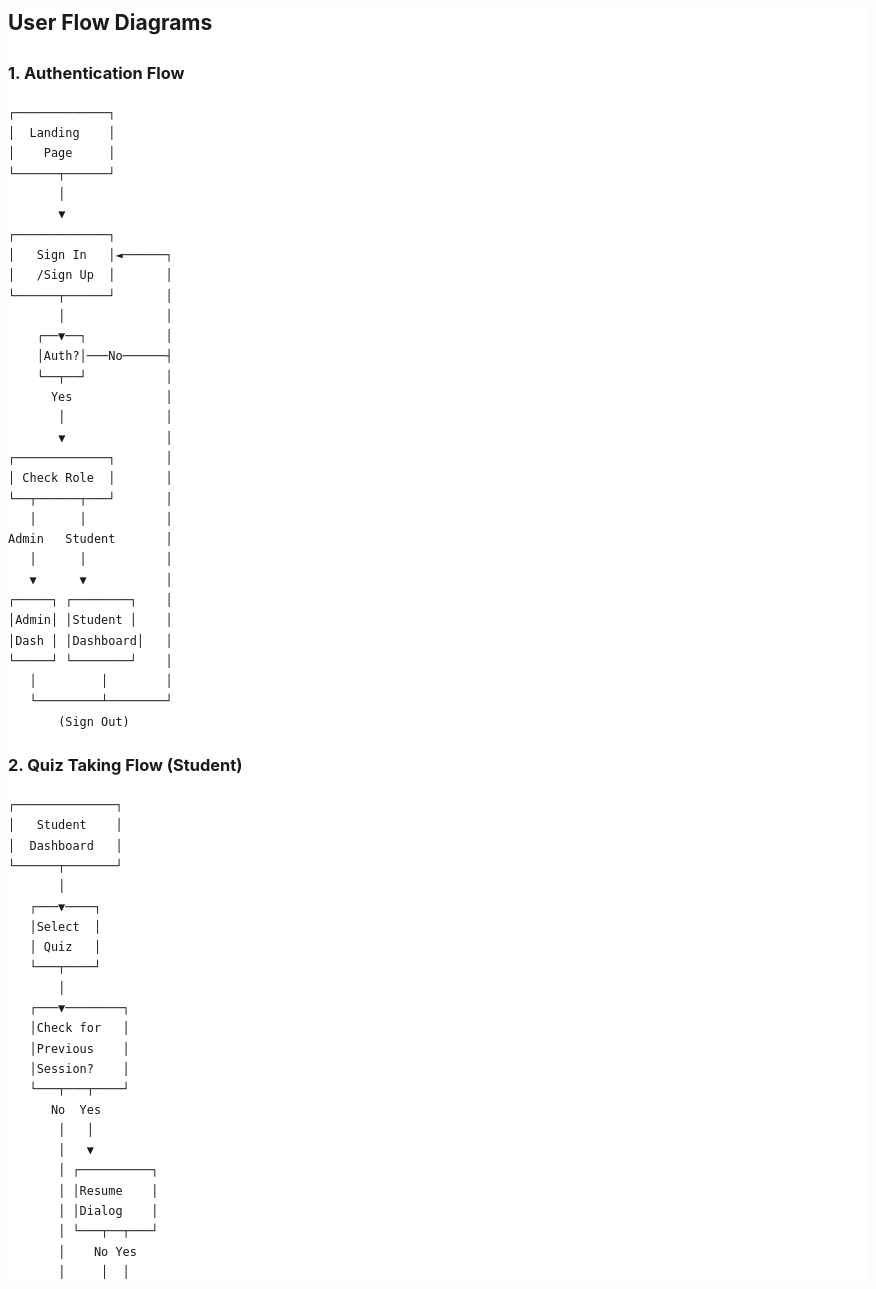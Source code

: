 ## User Flow Diagrams

### 1. Authentication Flow
```
┌─────────────┐
│  Landing    │
│    Page     │
└──────┬──────┘
       │
       ▼
┌─────────────┐
│   Sign In   │◄──────┐
│   /Sign Up  │       │
└──────┬──────┘       │
       │              │
    ┌──▼──┐           │
    │Auth?│───No──────┤
    └──┬──┘           │
      Yes             │
       │              │
       ▼              │
┌─────────────┐       │
│ Check Role  │       │
└──┬──────┬───┘       │
   │      │           │
Admin   Student       │
   │      │           │
   ▼      ▼           │
┌─────┐ ┌────────┐    │
│Admin│ │Student │    │
│Dash │ │Dashboard│   │
└─────┘ └────────┘    │
   │         │        │
   └─────────┴────────┘
       (Sign Out)
```

### 2. Quiz Taking Flow (Student)
```
┌──────────────┐
│   Student    │
│  Dashboard   │
└──────┬───────┘
       │
   ┌───▼────┐
   │Select  │
   │ Quiz   │
   └───┬────┘
       │
   ┌───▼────────┐
   │Check for   │
   │Previous    │
   │Session?    │
   └───┬───┬────┘
      No  Yes
       │   │
       │   ▼
       │ ┌──────────┐
       │ │Resume    │
       │ │Dialog    │
       │ └───┬──┬───┘
       │    No Yes
       │     │  │
```